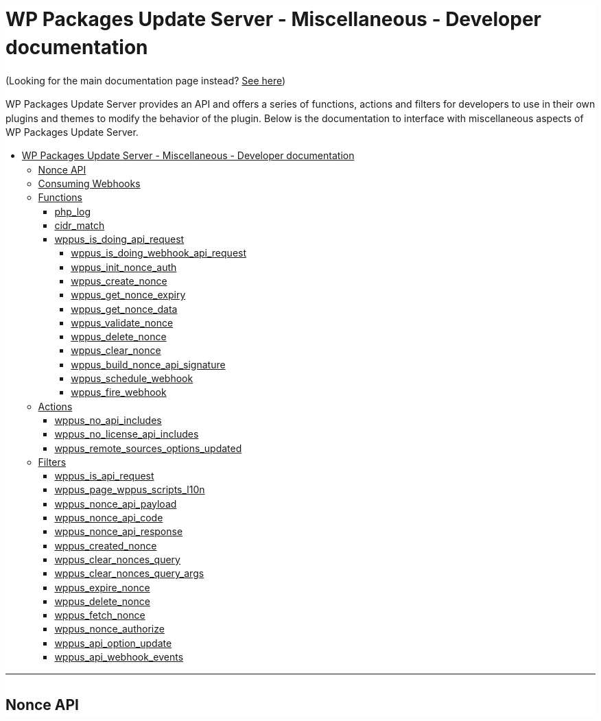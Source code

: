 # WP Packages Update Server - Miscellaneous - Developer documentation
(Looking for the main documentation page instead? [See here](https://github.com/froger-me/wp-packages-update-server/blob/master/README.md))

WP Packages Update Server provides an API and offers a series of functions, actions and filters for developers to use in their own plugins and themes to modify the behavior of the plugin. Below is the documentation to interface with miscellaneous aspects of WP Packages Update Server. 

* [WP Packages Update Server - Miscellaneous - Developer documentation](#wp-packages-update-server---miscellaneous---developer-documentation)
	* [Nonce API](#nonce-api)
	* [Consuming Webhooks](#consuming-webhooks)
	* [Functions](#functions)
		* [php\_log](#php_log)
		* [cidr\_match](#cidr_match)
		* [wppus\_is\_doing\_api\_request](#wppus_is_doing_api_request)
			* [wppus\_is\_doing\_webhook\_api\_request](#wppus_is_doing_webhook_api_request)
			* [wppus\_init\_nonce\_auth](#wppus_init_nonce_auth)
			* [wppus\_create\_nonce](#wppus_create_nonce)
			* [wppus\_get\_nonce\_expiry](#wppus_get_nonce_expiry)
			* [wppus\_get\_nonce\_data](#wppus_get_nonce_data)
			* [wppus\_validate\_nonce](#wppus_validate_nonce)
			* [wppus\_delete\_nonce](#wppus_delete_nonce)
			* [wppus\_clear\_nonce](#wppus_clear_nonce)
			* [wppus\_build\_nonce\_api\_signature](#wppus_build_nonce_api_signature)
			* [wppus\_schedule\_webhook](#wppus_schedule_webhook)
			* [wppus\_fire\_webhook](#wppus_fire_webhook)
	* [Actions](#actions)
		* [wppus\_no\_api\_includes](#wppus_no_api_includes)
		* [wppus\_no\_license\_api\_includes](#wppus_no_license_api_includes)
		* [wppus\_remote\_sources\_options\_updated](#wppus_remote_sources_options_updated)
	* [Filters](#filters)
		* [wppus\_is\_api\_request](#wppus_is_api_request)
		* [wppus\_page\_wppus\_scripts\_l10n](#wppus_page_wppus_scripts_l10n)
		* [wppus\_nonce\_api\_payload](#wppus_nonce_api_payload)
		* [wppus\_nonce\_api\_code](#wppus_nonce_api_code)
		* [wppus\_nonce\_api\_response](#wppus_nonce_api_response)
		* [wppus\_created\_nonce](#wppus_created_nonce)
		* [wppus\_clear\_nonces\_query](#wppus_clear_nonces_query)
		* [wppus\_clear\_nonces\_query\_args](#wppus_clear_nonces_query_args)
		* [wppus\_expire\_nonce](#wppus_expire_nonce)
		* [wppus\_delete\_nonce](#wppus_delete_nonce-1)
		* [wppus\_fetch\_nonce](#wppus_fetch_nonce)
		* [wppus\_nonce\_authorize](#wppus_nonce_authorize)
		* [wppus\_api\_option\_update](#wppus_api_option_update)
		* [wppus\_api\_webhook\_events](#wppus_api_webhook_events)

___
## Nonce API
